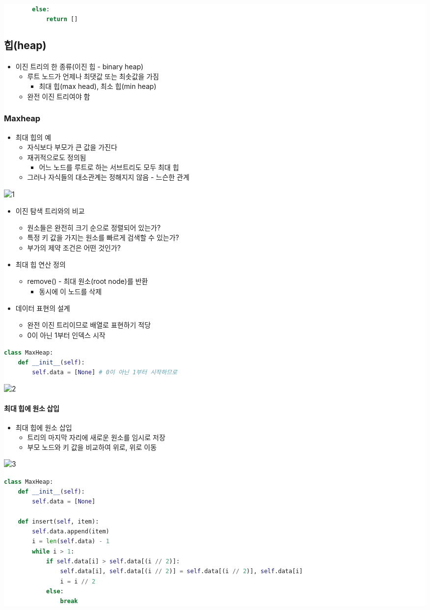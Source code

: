 ```python
        else:
            return []
```

## 힙(heap)

- 이진 트리의 한 종류(이진 힙 - binary heap)
    - 루트 노드가 언제나 최댓값 또는 최솟값을 가짐
        - 최대 힙(max head), 최소 힙(min heap)
    - 완전 이진 트리여야 함

### Maxheap

- 최대 힙의 예
    - 자식보다 부모가 큰 값을 가진다
    - 재귀적으로도 정의됨
        - 어느 노드를 루트로 하는 서브트리도 모두 최대 힙
    - 그러나 자식들의 대소관계는 정해지지 않음 - 느슨한 관계

<img width="492" alt="1" src="https://user-images.githubusercontent.com/48748376/84343620-a6a55380-abe3-11ea-99a2-9e0d63b44fb7.png">

- 이진 탐색 트리와의 비교
    - 원소들은 완전히 크기 순으로 정렬되어 있는가?
    - 특정 키 값을 가지는 원소를 빠르게 검색할 수 있는가?
    - 부가의 제약 조건은 어떤 것인가?

- 최대 힙 연산 정의
    - remove() - 최대 원소(root node)를 반환
        - 동시에 이 노드를 삭제


- 데이터 표현의 설계
    - 완전 이진 트리이므로 배열로 표현하기 적당
    - 0이 아닌 1부터 인덱스 시작

```python
class MaxHeap:
    def __init__(self):
        self.data = [None] # 0이 아닌 1부터 시작하므로
```

<img width="740" alt="2" src="https://user-images.githubusercontent.com/48748376/84343627-aa38da80-abe3-11ea-97c3-0f27161b160b.png">

#### 최대 힙에 원소 삽입

- 최대 힙에 원소 삽입
    - 트리의 마지막 자리에 새로운 원소를 임시로 저장
    - 부모 노드와 키 값을 비교하여 위로, 위로 이동

<img width="866" alt="3" src="https://user-images.githubusercontent.com/48748376/84343630-ab6a0780-abe3-11ea-93c4-22052b8088dc.png">


```python
class MaxHeap:
    def __init__(self):
        self.data = [None]

    def insert(self, item):
        self.data.append(item)
        i = len(self.data) - 1 
        while i > 1:
            if self.data[i] > self.data[(i // 2)]:
                self.data[i], self.data[(i // 2)] = self.data[(i // 2)], self.data[i]
                i = i // 2
            else:
                break

```